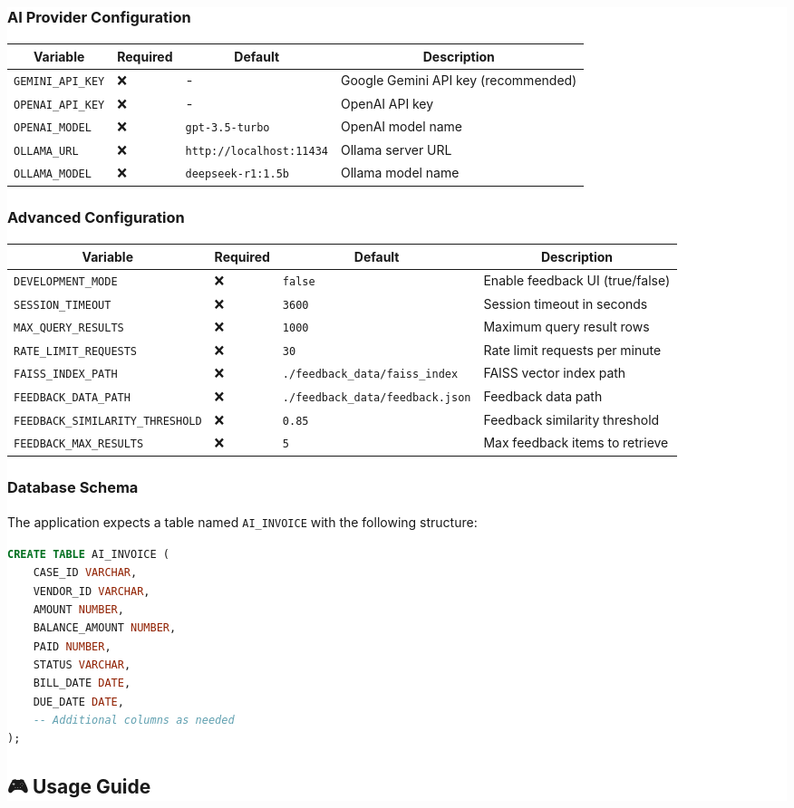 ### AI Provider Configuration

| Variable | Required | Default | Description |
|----------|----------|---------|-------------|
| `GEMINI_API_KEY` | ❌ | - | Google Gemini API key (recommended) |
| `OPENAI_API_KEY` | ❌ | - | OpenAI API key |
| `OPENAI_MODEL` | ❌ | `gpt-3.5-turbo` | OpenAI model name |
| `OLLAMA_URL` | ❌ | `http://localhost:11434` | Ollama server URL |
| `OLLAMA_MODEL` | ❌ | `deepseek-r1:1.5b` | Ollama model name |

### Advanced Configuration

| Variable | Required | Default | Description |
|----------|----------|---------|-------------|
| `DEVELOPMENT_MODE` | ❌ | `false` | Enable feedback UI (true/false) |
| `SESSION_TIMEOUT` | ❌ | `3600` | Session timeout in seconds |
| `MAX_QUERY_RESULTS` | ❌ | `1000` | Maximum query result rows |
| `RATE_LIMIT_REQUESTS` | ❌ | `30` | Rate limit requests per minute |
| `FAISS_INDEX_PATH` | ❌ | `./feedback_data/faiss_index` | FAISS vector index path |
| `FEEDBACK_DATA_PATH` | ❌ | `./feedback_data/feedback.json` | Feedback data path |
| `FEEDBACK_SIMILARITY_THRESHOLD` | ❌ | `0.85` | Feedback similarity threshold |
| `FEEDBACK_MAX_RESULTS` | ❌ | `5` | Max feedback items to retrieve |

### Database Schema

The application expects a table named `AI_INVOICE` with the following structure:

```sql
CREATE TABLE AI_INVOICE (
    CASE_ID VARCHAR,
    VENDOR_ID VARCHAR,
    AMOUNT NUMBER,
    BALANCE_AMOUNT NUMBER,
    PAID NUMBER,
    STATUS VARCHAR,
    BILL_DATE DATE,
    DUE_DATE DATE,
    -- Additional columns as needed
);
```

## 🎮 Usage Guide
